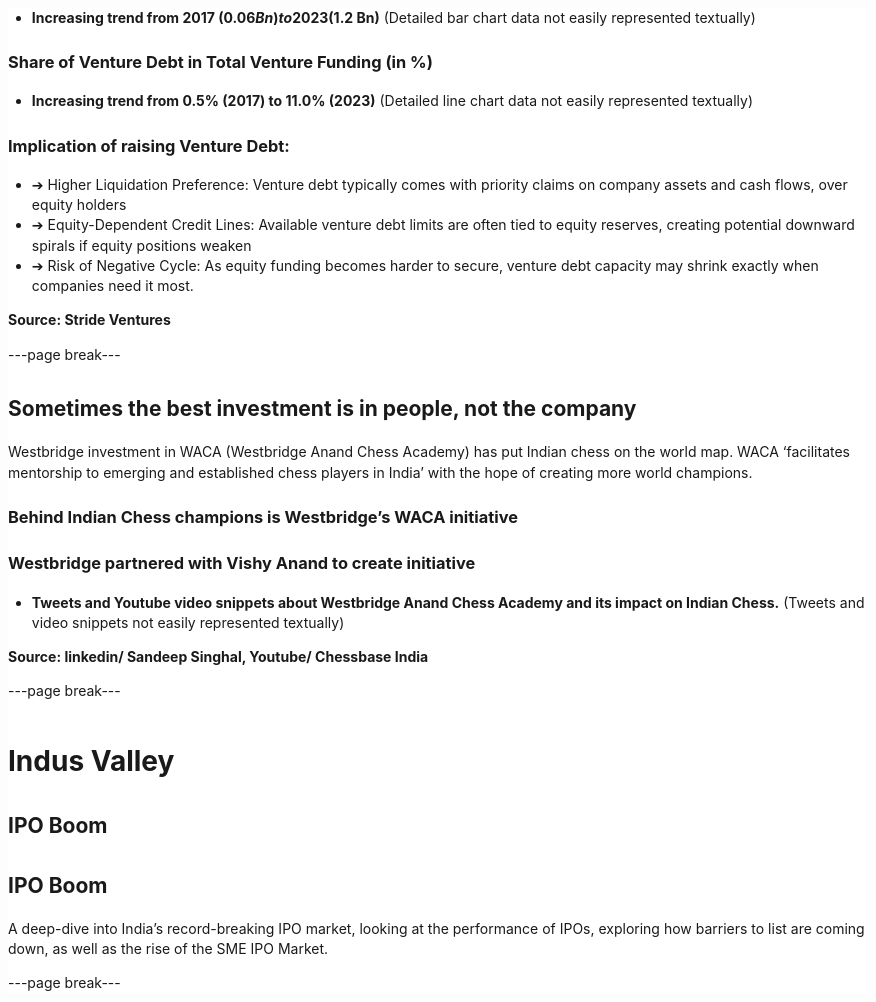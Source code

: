 * **Increasing trend from 2017 ($0.06 Bn) to 2023 ($1.2 Bn)** (Detailed bar chart data not easily represented textually)

### Share of Venture Debt in Total Venture Funding (in %)

* **Increasing trend from 0.5% (2017) to 11.0% (2023)** (Detailed line chart data not easily represented textually)

### Implication of raising Venture Debt:

- ➔ Higher Liquidation Preference: Venture debt typically comes with priority claims on company assets and cash flows, over equity holders
- ➔ Equity-Dependent Credit Lines: Available venture debt limits are often tied to equity reserves, creating potential downward spirals if equity positions weaken
- ➔ Risk of Negative Cycle: As equity funding becomes harder to secure, venture debt capacity may shrink exactly when companies need it most.

**Source: Stride Ventures**

---page break---

## Sometimes the best investment is in people, not the company

Westbridge investment in WACA (Westbridge Anand Chess Academy) has put Indian chess on the world map. WACA ‘facilitates mentorship to emerging and established chess players in India’ with the hope of creating more world champions.

### Behind Indian Chess champions is Westbridge’s WACA initiative

### Westbridge partnered with Vishy Anand to create initiative

* **Tweets and Youtube video snippets about Westbridge Anand Chess Academy and its impact on Indian Chess.** (Tweets and video snippets not easily represented textually)

**Source: linkedin/ Sandeep Singhal, Youtube/ Chessbase India**

---page break---

# Indus Valley

## IPO Boom

## IPO Boom

A deep-dive into India’s record-breaking IPO market, looking at the performance of IPOs, exploring how barriers to list are coming down, as well as the rise of the SME IPO Market.

---page break---
